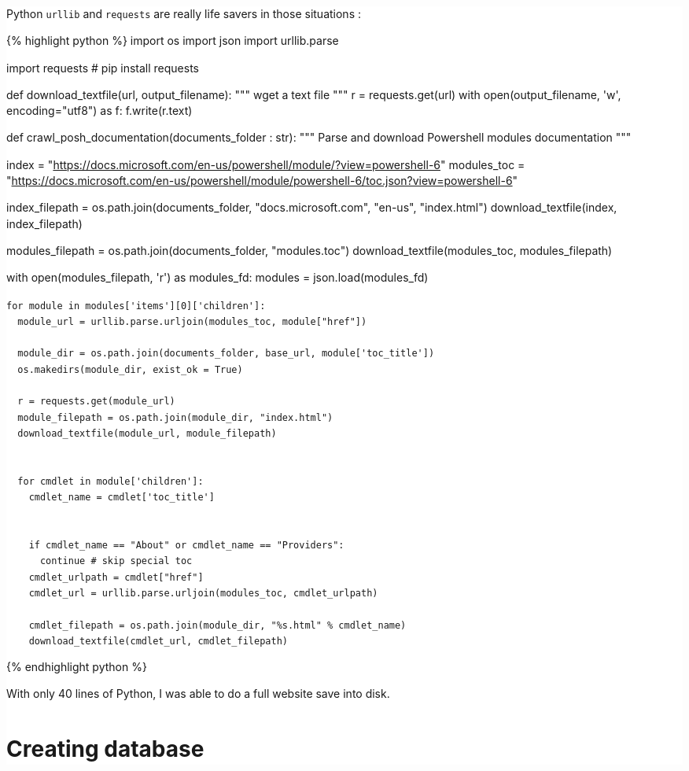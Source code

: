 Python `urllib` and `requests` are really life savers in those situations : 

{% highlight python %}
import os
import json
import urllib.parse

import requests # pip install requests

def download_textfile(url, output_filename):
  """ wget a text file """
  r = requests.get(url)
  with open(output_filename, 'w', encoding="utf8") as f:
    f.write(r.text)

def crawl_posh_documentation(documents_folder : str):
  """ Parse and download Powershell modules documentation """

  index = "https://docs.microsoft.com/en-us/powershell/module/?view=powershell-6"
  modules_toc = "https://docs.microsoft.com/en-us/powershell/module/powershell-6/toc.json?view=powershell-6"

  index_filepath = os.path.join(documents_folder, "docs.microsoft.com", "en-us", "index.html")
  download_textfile(index, index_filepath)

  modules_filepath = os.path.join(documents_folder, "modules.toc")
  download_textfile(modules_toc, modules_filepath)

  with open(modules_filepath, 'r') as modules_fd:
    modules = json.load(modules_fd)

    for module in modules['items'][0]['children']:
      module_url = urllib.parse.urljoin(modules_toc, module["href"])

      module_dir = os.path.join(documents_folder, base_url, module['toc_title'])
      os.makedirs(module_dir, exist_ok = True)

      r = requests.get(module_url)
      module_filepath = os.path.join(module_dir, "index.html")
      download_textfile(module_url, module_filepath)
        

      for cmdlet in module['children']:
        cmdlet_name = cmdlet['toc_title']
        
        
        if cmdlet_name == "About" or cmdlet_name == "Providers": 
          continue # skip special toc
        cmdlet_urlpath = cmdlet["href"]
        cmdlet_url = urllib.parse.urljoin(modules_toc, cmdlet_urlpath)

        cmdlet_filepath = os.path.join(module_dir, "%s.html" % cmdlet_name)
        download_textfile(cmdlet_url, cmdlet_filepath)
{% endhighlight python %}

With only 40 lines of Python, I was able to do a full website save into disk.

# Creating database
